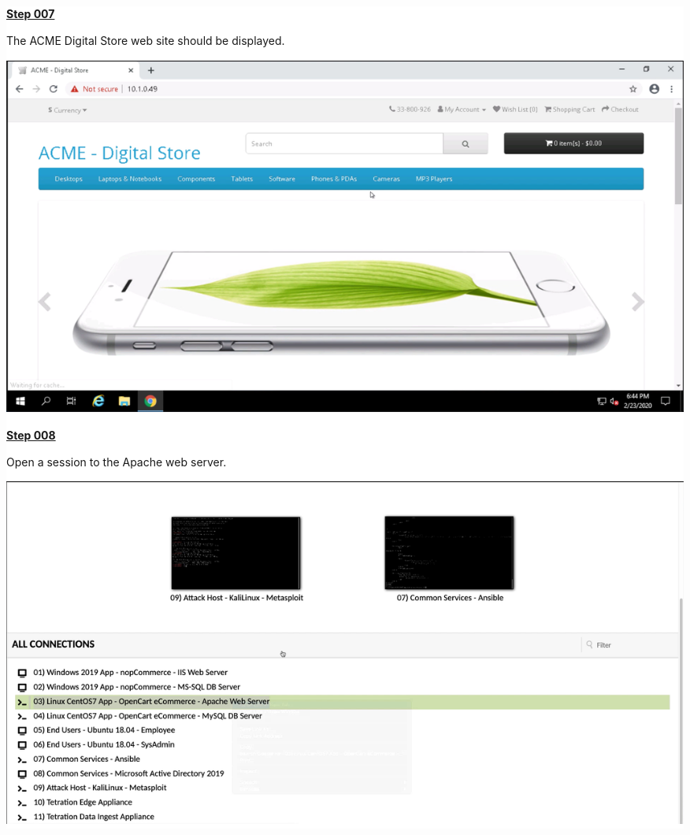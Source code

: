 

<div class="step" id="step-007"><a href="#step-007" style="font-weight:bold">Step 007</a></div>  

The ACME Digital Store web site should be displayed.  

<a href="images/module21_007.png"><img src="images/module21_007.png" style="width:100%;height:100%;"></a>  




<div class="step" id="step-008"><a href="#step-008" style="font-weight:bold">Step 008</a></div>  

Open a session to the Apache web server.  

<a href="images/module21_008.png"><img src="images/module21_008.png" style="width:100%;height:100%;"></a>  
